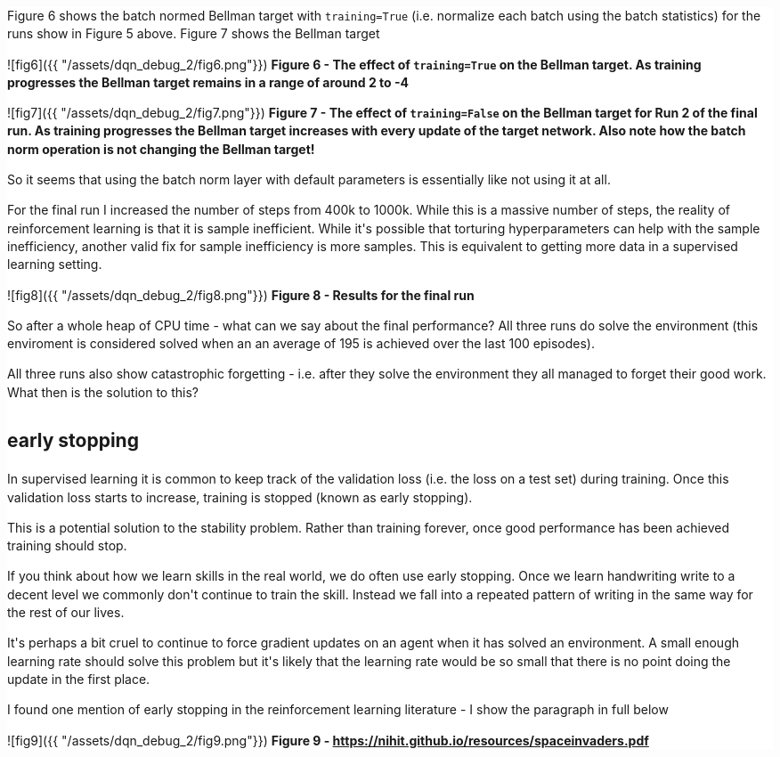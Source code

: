 Figure 6 shows the batch normed Bellman target with `training=True` (i.e. normalize each batch using the batch statistics) for the runs show in Figure 5 above.  Figure 7 shows the Bellman target 

![fig6]({{ "/assets/dqn_debug_2/fig6.png"}}) 
**Figure 6 - The effect of `training=True` on the Bellman target.  As training progresses the Bellman target remains in a range of around 2 to -4**

![fig7]({{ "/assets/dqn_debug_2/fig7.png"}}) 
**Figure 7 - The effect of `training=False` on the Bellman target for Run 2 of the final run.  As training progresses the Bellman target increases with every update of the target network.  Also note how the batch norm operation is not changing the Bellman target!**

So it seems that using the batch norm layer with default parameters is essentially like not using it at all.

For the final run I increased the number of steps from 400k to 1000k.  While this is a massive number of steps, the reality of reinforcement learning is that it is sample inefficient.  While it's possible that torturing hyperparameters can help with the sample inefficiency, another valid fix for sample inefficiency is more samples.  This is equivalent to getting more data in a supervised learning setting.

![fig8]({{ "/assets/dqn_debug_2/fig8.png"}}) 
**Figure 8 - Results for the final run**

So after a whole heap of CPU time - what can we say about the final performance?  All three runs do solve the environment (this enviroment is considered solved when an an average of 195 is achieved over the last 100 episodes).  

All three runs also show catastrophic forgetting - i.e. after they solve the environment they all managed to forget their good work.  What then is the solution to this?  

## early stopping

In supervised learning it is common to keep track of the validation loss (i.e. the loss on a test set) during training.  Once this validation loss starts to increase, training is stopped (known as early stopping).

This is a potential solution to the stability problem.  Rather than training forever, once good performance has been achieved training should stop.  

If you think about how we learn skills in the real world, we do often use early stopping.  Once we learn handwriting write to a decent level we commonly don't continue to train the skill.  Instead we fall into a repeated pattern of writing in the same way for the rest of our lives.

It's perhaps a bit cruel to continue to force gradient updates on an agent when it has solved an environment.  A small enough learning rate should solve this problem but it's likely that the learning rate would be so small that there is no point doing the update in the first place.

I found one mention of early stopping in the reinforcement learning literature - I show the paragraph in full below

![fig9]({{ "/assets/dqn_debug_2/fig9.png"}}) 
**Figure 9 - https://nihit.github.io/resources/spaceinvaders.pdf**
